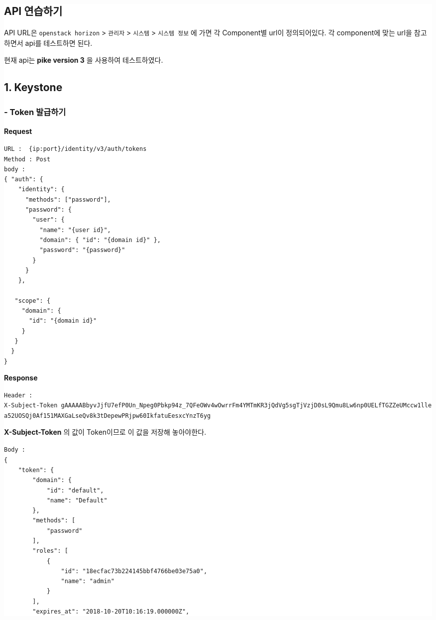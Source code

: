 ## API 연습하기

API URL은 ``openstack horizon`` > ``관리자`` > ``시스템`` > ``시스템 정보`` 에 가면 각 Component별 url이 정의되어있다. 각 component에 맞는 url을 참고하면서 api를 테스트하면 된다.

현재 api는 **pike version 3** 을 사용하여 테스트하였다.

## 1. Keystone

### - Token 발급하기

**Request**

```
URL :  {ip:port}/identity/v3/auth/tokens
Method : Post
body :
{ "auth": {
    "identity": {
      "methods": ["password"],
      "password": {
        "user": {
          "name": "{user id}",
          "domain": { "id": "{domain id}" },
          "password": "{password}"
        }
      }
    },

   "scope": {
     "domain": {
       "id": "{domain id}"
     }
   }
  }
}  
```

**Response**

```
Header :
X-Subject-Token gAAAAABbyvJjfU7efP0Un_Npeg0Pbkp94z_7QFeOWv4wOwrrFm4YMTmKR3jQdVg5sgTjVzjD0sL9Qmu8Lw6np0UELfTGZZeUMccw1llea52UOSQj0Af151MAXGaLseQv8k3tDepewPRjpw60IkfatuEesxcYnzT6yg
```

**X-Subject-Token** 의 값이 Token이므로 이 값을 저장해 놓아야한다.

```
Body :
{
    "token": {
        "domain": {
            "id": "default",
            "name": "Default"
        },
        "methods": [
            "password"
        ],
        "roles": [
            {
                "id": "18ecfac73b224145bbf4766be03e75a0",
                "name": "admin"
            }
        ],
        "expires_at": "2018-10-20T10:16:19.000000Z",
```